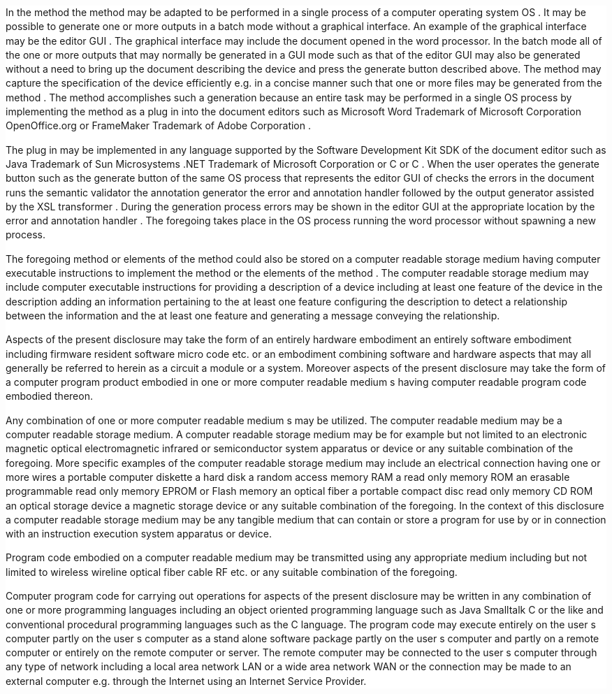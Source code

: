 In the method the method may be adapted to be performed in a single process of a computer operating system OS . It may be possible to generate one or more outputs in a batch mode without a graphical interface. An example of the graphical interface may be the editor GUI . The graphical interface may include the document opened in the word processor. In the batch mode all of the one or more outputs that may normally be generated in a GUI mode such as that of the editor GUI may also be generated without a need to bring up the document describing the device and press the generate button described above. The method may capture the specification of the device efficiently e.g. in a concise manner such that one or more files may be generated from the method . The method accomplishes such a generation because an entire task may be performed in a single OS process by implementing the method as a plug in into the document editors such as Microsoft Word Trademark of Microsoft Corporation OpenOffice.org or FrameMaker Trademark of Adobe Corporation .

The plug in may be implemented in any language supported by the Software Development Kit SDK of the document editor such as Java Trademark of Sun Microsystems .NET Trademark of Microsoft Corporation or C or C . When the user operates the generate button such as the generate button of the same OS process that represents the editor GUI of checks the errors in the document runs the semantic validator the annotation generator the error and annotation handler followed by the output generator assisted by the XSL transformer . During the generation process errors may be shown in the editor GUI at the appropriate location by the error and annotation handler . The foregoing takes place in the OS process running the word processor without spawning a new process.

The foregoing method or elements of the method could also be stored on a computer readable storage medium having computer executable instructions to implement the method or the elements of the method . The computer readable storage medium may include computer executable instructions for providing a description of a device including at least one feature of the device in the description adding an information pertaining to the at least one feature configuring the description to detect a relationship between the information and the at least one feature and generating a message conveying the relationship.

Aspects of the present disclosure may take the form of an entirely hardware embodiment an entirely software embodiment including firmware resident software micro code etc. or an embodiment combining software and hardware aspects that may all generally be referred to herein as a circuit a module or a system. Moreover aspects of the present disclosure may take the form of a computer program product embodied in one or more computer readable medium s having computer readable program code embodied thereon.

Any combination of one or more computer readable medium s may be utilized. The computer readable medium may be a computer readable storage medium. A computer readable storage medium may be for example but not limited to an electronic magnetic optical electromagnetic infrared or semiconductor system apparatus or device or any suitable combination of the foregoing. More specific examples of the computer readable storage medium may include an electrical connection having one or more wires a portable computer diskette a hard disk a random access memory RAM a read only memory ROM an erasable programmable read only memory EPROM or Flash memory an optical fiber a portable compact disc read only memory CD ROM an optical storage device a magnetic storage device or any suitable combination of the foregoing. In the context of this disclosure a computer readable storage medium may be any tangible medium that can contain or store a program for use by or in connection with an instruction execution system apparatus or device.

Program code embodied on a computer readable medium may be transmitted using any appropriate medium including but not limited to wireless wireline optical fiber cable RF etc. or any suitable combination of the foregoing.

Computer program code for carrying out operations for aspects of the present disclosure may be written in any combination of one or more programming languages including an object oriented programming language such as Java Smalltalk C or the like and conventional procedural programming languages such as the C language. The program code may execute entirely on the user s computer partly on the user s computer as a stand alone software package partly on the user s computer and partly on a remote computer or entirely on the remote computer or server. The remote computer may be connected to the user s computer through any type of network including a local area network LAN or a wide area network WAN or the connection may be made to an external computer e.g. through the Internet using an Internet Service Provider.
